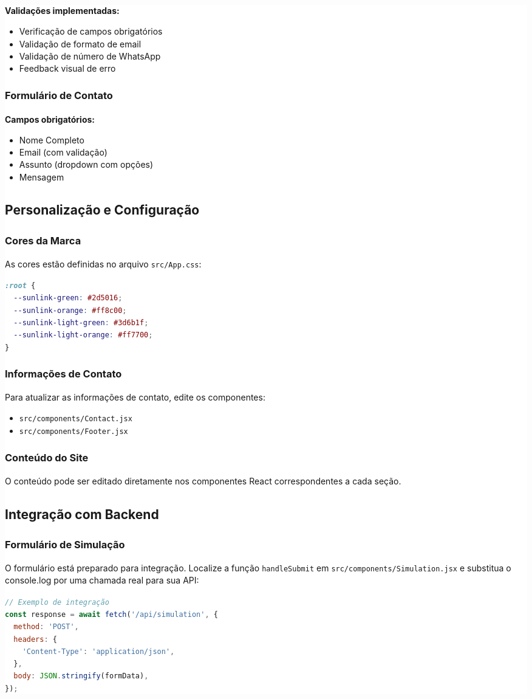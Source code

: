 **Validações implementadas:**
- Verificação de campos obrigatórios
- Validação de formato de email
- Validação de número de WhatsApp
- Feedback visual de erro

### Formulário de Contato
**Campos obrigatórios:**
- Nome Completo
- Email (com validação)
- Assunto (dropdown com opções)
- Mensagem

## Personalização e Configuração

### Cores da Marca
As cores estão definidas no arquivo `src/App.css`:
```css
:root {
  --sunlink-green: #2d5016;
  --sunlink-orange: #ff8c00;
  --sunlink-light-green: #3d6b1f;
  --sunlink-light-orange: #ff7700;
}
```

### Informações de Contato
Para atualizar as informações de contato, edite os componentes:
- `src/components/Contact.jsx`
- `src/components/Footer.jsx`

### Conteúdo do Site
O conteúdo pode ser editado diretamente nos componentes React correspondentes a cada seção.

## Integração com Backend

### Formulário de Simulação
O formulário está preparado para integração. Localize a função `handleSubmit` em `src/components/Simulation.jsx` e substitua o console.log por uma chamada real para sua API:

```javascript
// Exemplo de integração
const response = await fetch('/api/simulation', {
  method: 'POST',
  headers: {
    'Content-Type': 'application/json',
  },
  body: JSON.stringify(formData),
});
```
